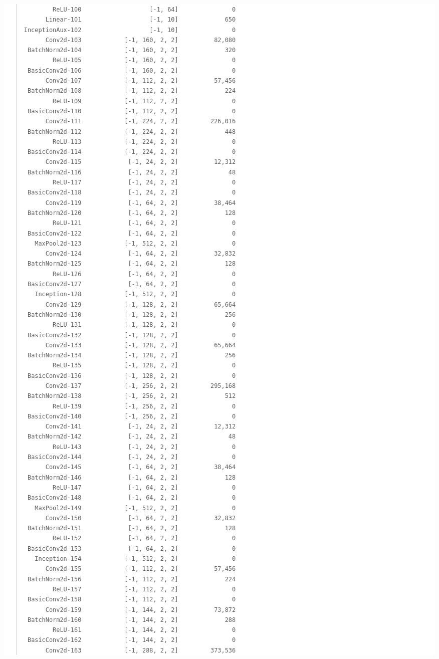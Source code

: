 >             ReLU-100                   [-1, 64]               0
>           Linear-101                   [-1, 10]             650
>     InceptionAux-102                   [-1, 10]               0
>           Conv2d-103            [-1, 160, 2, 2]          82,080
>      BatchNorm2d-104            [-1, 160, 2, 2]             320
>             ReLU-105            [-1, 160, 2, 2]               0
>      BasicConv2d-106            [-1, 160, 2, 2]               0
>           Conv2d-107            [-1, 112, 2, 2]          57,456
>      BatchNorm2d-108            [-1, 112, 2, 2]             224
>             ReLU-109            [-1, 112, 2, 2]               0
>      BasicConv2d-110            [-1, 112, 2, 2]               0
>           Conv2d-111            [-1, 224, 2, 2]         226,016
>      BatchNorm2d-112            [-1, 224, 2, 2]             448
>             ReLU-113            [-1, 224, 2, 2]               0
>      BasicConv2d-114            [-1, 224, 2, 2]               0
>           Conv2d-115             [-1, 24, 2, 2]          12,312
>      BatchNorm2d-116             [-1, 24, 2, 2]              48
>             ReLU-117             [-1, 24, 2, 2]               0
>      BasicConv2d-118             [-1, 24, 2, 2]               0
>           Conv2d-119             [-1, 64, 2, 2]          38,464
>      BatchNorm2d-120             [-1, 64, 2, 2]             128
>             ReLU-121             [-1, 64, 2, 2]               0
>      BasicConv2d-122             [-1, 64, 2, 2]               0
>        MaxPool2d-123            [-1, 512, 2, 2]               0
>           Conv2d-124             [-1, 64, 2, 2]          32,832
>      BatchNorm2d-125             [-1, 64, 2, 2]             128
>             ReLU-126             [-1, 64, 2, 2]               0
>      BasicConv2d-127             [-1, 64, 2, 2]               0
>        Inception-128            [-1, 512, 2, 2]               0
>           Conv2d-129            [-1, 128, 2, 2]          65,664
>      BatchNorm2d-130            [-1, 128, 2, 2]             256
>             ReLU-131            [-1, 128, 2, 2]               0
>      BasicConv2d-132            [-1, 128, 2, 2]               0
>           Conv2d-133            [-1, 128, 2, 2]          65,664
>      BatchNorm2d-134            [-1, 128, 2, 2]             256
>             ReLU-135            [-1, 128, 2, 2]               0
>      BasicConv2d-136            [-1, 128, 2, 2]               0
>           Conv2d-137            [-1, 256, 2, 2]         295,168
>      BatchNorm2d-138            [-1, 256, 2, 2]             512
>             ReLU-139            [-1, 256, 2, 2]               0
>      BasicConv2d-140            [-1, 256, 2, 2]               0
>           Conv2d-141             [-1, 24, 2, 2]          12,312
>      BatchNorm2d-142             [-1, 24, 2, 2]              48
>             ReLU-143             [-1, 24, 2, 2]               0
>      BasicConv2d-144             [-1, 24, 2, 2]               0
>           Conv2d-145             [-1, 64, 2, 2]          38,464
>      BatchNorm2d-146             [-1, 64, 2, 2]             128
>             ReLU-147             [-1, 64, 2, 2]               0
>      BasicConv2d-148             [-1, 64, 2, 2]               0
>        MaxPool2d-149            [-1, 512, 2, 2]               0
>           Conv2d-150             [-1, 64, 2, 2]          32,832
>      BatchNorm2d-151             [-1, 64, 2, 2]             128
>             ReLU-152             [-1, 64, 2, 2]               0
>      BasicConv2d-153             [-1, 64, 2, 2]               0
>        Inception-154            [-1, 512, 2, 2]               0
>           Conv2d-155            [-1, 112, 2, 2]          57,456
>      BatchNorm2d-156            [-1, 112, 2, 2]             224
>             ReLU-157            [-1, 112, 2, 2]               0
>      BasicConv2d-158            [-1, 112, 2, 2]               0
>           Conv2d-159            [-1, 144, 2, 2]          73,872
>      BatchNorm2d-160            [-1, 144, 2, 2]             288
>             ReLU-161            [-1, 144, 2, 2]               0
>      BasicConv2d-162            [-1, 144, 2, 2]               0
>           Conv2d-163            [-1, 288, 2, 2]         373,536